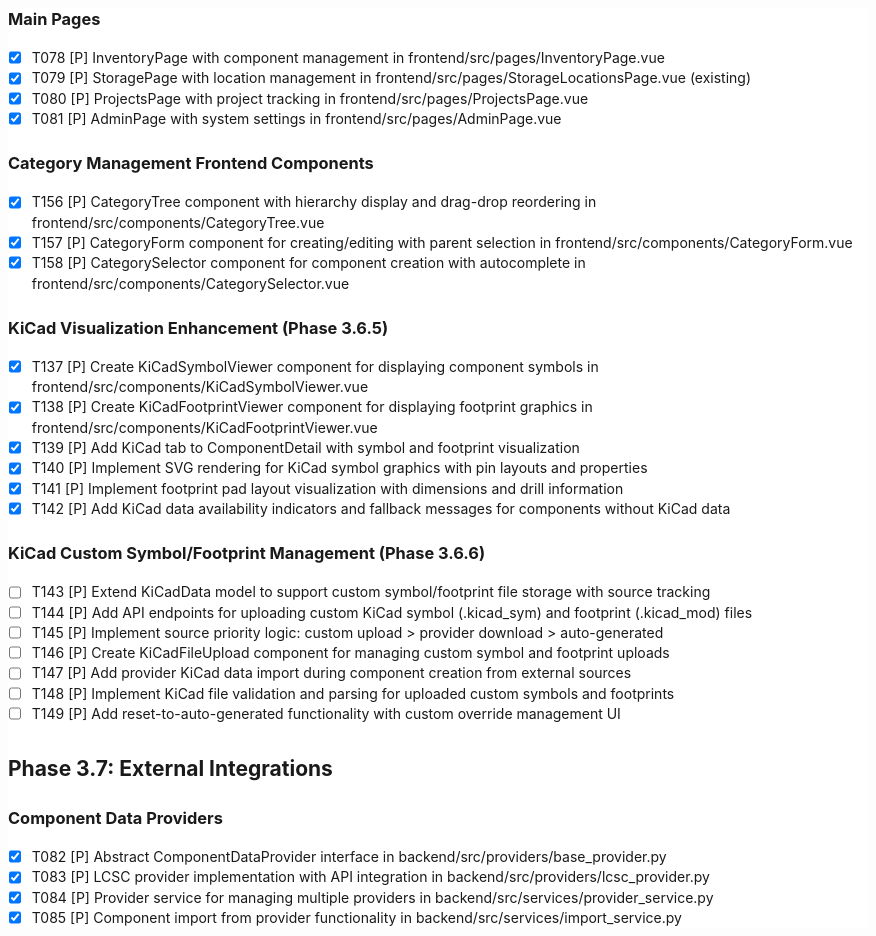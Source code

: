 ### Main Pages
- [x] T078 [P] InventoryPage with component management in frontend/src/pages/InventoryPage.vue
- [x] T079 [P] StoragePage with location management in frontend/src/pages/StorageLocationsPage.vue (existing)
- [x] T080 [P] ProjectsPage with project tracking in frontend/src/pages/ProjectsPage.vue
- [x] T081 [P] AdminPage with system settings in frontend/src/pages/AdminPage.vue

### Category Management Frontend Components
- [x] T156 [P] CategoryTree component with hierarchy display and drag-drop reordering in frontend/src/components/CategoryTree.vue
- [x] T157 [P] CategoryForm component for creating/editing with parent selection in frontend/src/components/CategoryForm.vue
- [x] T158 [P] CategorySelector component for component creation with autocomplete in frontend/src/components/CategorySelector.vue

### KiCad Visualization Enhancement (Phase 3.6.5)
- [x] T137 [P] Create KiCadSymbolViewer component for displaying component symbols in frontend/src/components/KiCadSymbolViewer.vue
- [x] T138 [P] Create KiCadFootprintViewer component for displaying footprint graphics in frontend/src/components/KiCadFootprintViewer.vue
- [x] T139 [P] Add KiCad tab to ComponentDetail with symbol and footprint visualization
- [x] T140 [P] Implement SVG rendering for KiCad symbol graphics with pin layouts and properties
- [x] T141 [P] Implement footprint pad layout visualization with dimensions and drill information
- [x] T142 [P] Add KiCad data availability indicators and fallback messages for components without KiCad data

### KiCad Custom Symbol/Footprint Management (Phase 3.6.6)
- [ ] T143 [P] Extend KiCadData model to support custom symbol/footprint file storage with source tracking
- [ ] T144 [P] Add API endpoints for uploading custom KiCad symbol (.kicad_sym) and footprint (.kicad_mod) files
- [ ] T145 [P] Implement source priority logic: custom upload > provider download > auto-generated
- [ ] T146 [P] Create KiCadFileUpload component for managing custom symbol and footprint uploads
- [ ] T147 [P] Add provider KiCad data import during component creation from external sources
- [ ] T148 [P] Implement KiCad file validation and parsing for uploaded custom symbols and footprints
- [ ] T149 [P] Add reset-to-auto-generated functionality with custom override management UI

## Phase 3.7: External Integrations

### Component Data Providers
- [x] T082 [P] Abstract ComponentDataProvider interface in backend/src/providers/base_provider.py
- [x] T083 [P] LCSC provider implementation with API integration in backend/src/providers/lcsc_provider.py
- [x] T084 [P] Provider service for managing multiple providers in backend/src/services/provider_service.py
- [x] T085 [P] Component import from provider functionality in backend/src/services/import_service.py
